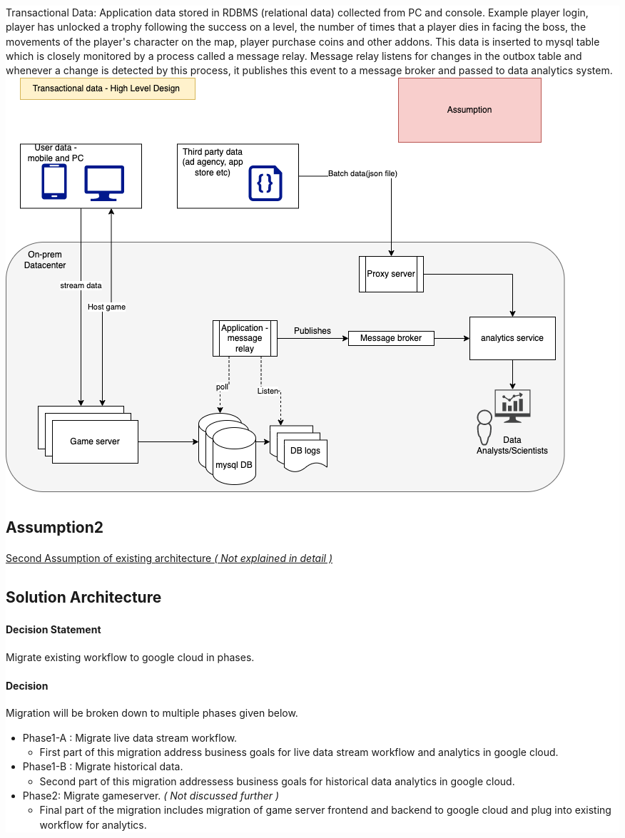 Transactional Data: Application data stored in RDBMS (relational data) collected from PC and console. Example player login, player has unlocked a trophy following the success on a level, the number of times that a player dies in facing the boss, the movements of the player's character on the map, player purchase coins and other addons. This data is inserted to mysql table which is closely monitored by a process called a message relay. Message relay listens for changes in the outbox table and whenever a change is detected by this process, it publishes this event to a message broker and passed to data analytics system.
![current setup](./files/transaction-onprem-design.png)

## Assumption2
[Second Assumption of existing architecture <em>( Not explained in detail )</em>](#second-assumption-of-existing-architecture--not-explained-in-detail-)
## Solution Architecture

#### Decision Statement
Migrate existing workflow to google cloud in phases. 

#### Decision 
Migration will be broken down to multiple phases given below.
* Phase1-A : Migrate live data stream workflow.
    * First part of this migration address business goals for live data stream workflow and analytics in google cloud. 
* Phase1-B : Migrate historical data.
    * Second part of this migration addressess business goals for historical data analytics in google cloud.
* Phase2: Migrate gameserver. *( Not discussed further )*
    * Final part of the migration includes migration of game server frontend and backend to google cloud and plug into existing workflow for analytics.

